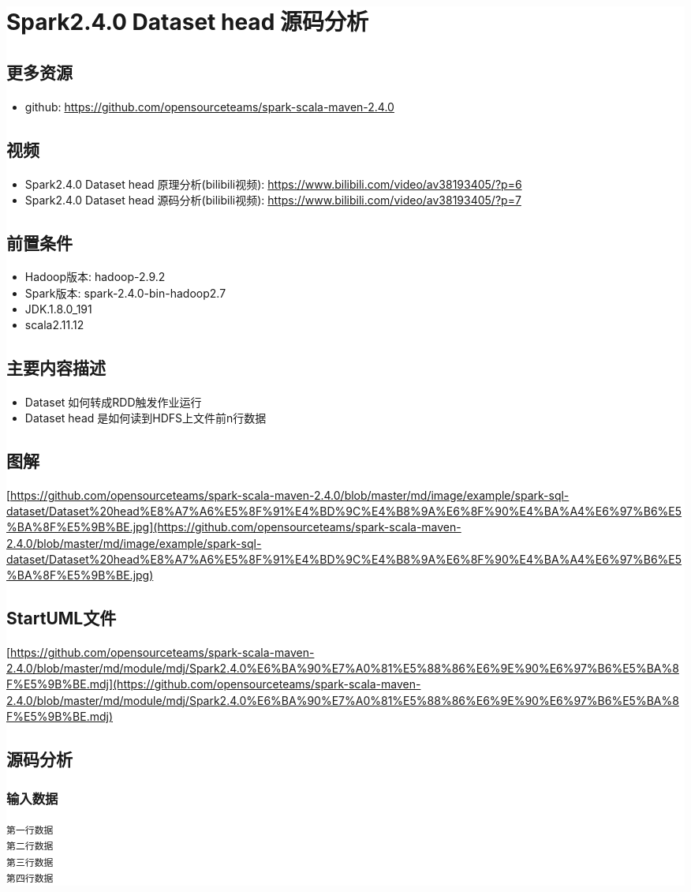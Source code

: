 # Spark2.4.0 Dataset head 源码分析

## 更多资源
- github: https://github.com/opensourceteams/spark-scala-maven-2.4.0

## 视频
- Spark2.4.0 Dataset head 原理分析(bilibili视频): https://www.bilibili.com/video/av38193405/?p=6
- Spark2.4.0 Dataset head 源码分析(bilibili视频): https://www.bilibili.com/video/av38193405/?p=7

<iframe width="800" height="500" src="//player.bilibili.com/player.html?aid=38193405&cid=68636905&page=6" scrolling="no" border="0" frameborder="no" framespacing="0" allowfullscreen="true"> </iframe>
<iframe width="800" height="500" src="//player.bilibili.com/player.html?aid=38193405&cid=68636905&page=7" scrolling="no" border="0" frameborder="no" framespacing="0" allowfullscreen="true"> </iframe>

## 前置条件
- Hadoop版本: hadoop-2.9.2
- Spark版本: spark-2.4.0-bin-hadoop2.7
- JDK.1.8.0_191
- scala2.11.12

## 主要内容描述
- Dataset 如何转成RDD触发作业运行
- Dataset head 是如何读到HDFS上文件前n行数据

## 图解
[https://github.com/opensourceteams/spark-scala-maven-2.4.0/blob/master/md/image/example/spark-sql-dataset/Dataset%20head%E8%A7%A6%E5%8F%91%E4%BD%9C%E4%B8%9A%E6%8F%90%E4%BA%A4%E6%97%B6%E5%BA%8F%E5%9B%BE.jpg](https://github.com/opensourceteams/spark-scala-maven-2.4.0/blob/master/md/image/example/spark-sql-dataset/Dataset%20head%E8%A7%A6%E5%8F%91%E4%BD%9C%E4%B8%9A%E6%8F%90%E4%BA%A4%E6%97%B6%E5%BA%8F%E5%9B%BE.jpg)

## StartUML文件
[https://github.com/opensourceteams/spark-scala-maven-2.4.0/blob/master/md/module/mdj/Spark2.4.0%E6%BA%90%E7%A0%81%E5%88%86%E6%9E%90%E6%97%B6%E5%BA%8F%E5%9B%BE.mdj](https://github.com/opensourceteams/spark-scala-maven-2.4.0/blob/master/md/module/mdj/Spark2.4.0%E6%BA%90%E7%A0%81%E5%88%86%E6%9E%90%E6%97%B6%E5%BA%8F%E5%9B%BE.mdj)

## 源码分析

### 输入数据
```
第一行数据
第二行数据
第三行数据
第四行数据
```
